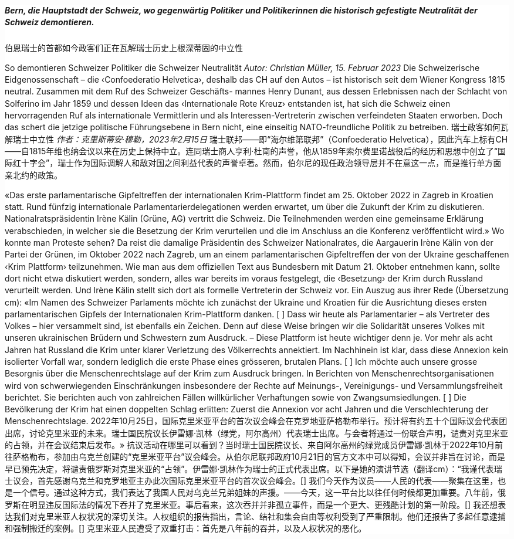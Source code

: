 ###### 
######

##### Bern, die Hauptstadt der Schweiz, wo gegenwärtig Politiker  und Politikerinnen die historisch gefestigte Neutralität  der Schweiz demontieren.
伯恩瑞士的首都如今政客们正在瓦解瑞士历史上根深蒂固的中立性

So demontieren Schweizer Politiker die Schweizer Neutralität _Autor: Christian Müller, 15. Februar 2023_ Die Schweizerische Eidgenossenschaft – die ‹Confoederatio Helvetica›, deshalb das CH auf den Autos – ist historisch seit dem Wiener Kongress 1815 neutral. Zusammen mit dem Ruf des Schweizer Geschäfts- mannes Henry Dunant, aus dessen Erlebnissen nach der Schlacht von Solferino im Jahr 1859 und dessen Ideen das ‹Internationale Rote Kreuz› entstanden ist, hat sich die Schweiz einen hervorragenden Ruf als internationale Vermittlerin und als Interessen-Vertreterin zwischen verfeindeten Staaten erworben. Doch das schert die jetzige politische Führungsebene in Bern nicht, eine einseitig NATO-freundliche Politik zu betreiben.
瑞士政客如何瓦解瑞士中立性 _作者：克里斯蒂安·穆勒，2023年2月15日_ 瑞士联邦——即“海尔维第联邦”（Confoederatio Helvetica），因此汽车上标有CH——自1815年维也纳会议以来在历史上保持中立。连同瑞士商人亨利·杜南的声誉，他从1859年索尔费里诺战役后的经历和思想中创立了“国际红十字会”，瑞士作为国际调解人和敌对国之间利益代表的声誉卓著。然而，伯尔尼的现任政治领导层并不在意这一点，而是推行单方面亲北约的政策。

«Das erste parlamentarische Gipfeltreffen der internationalen Krim-Plattform findet am 25. Oktober 2022 in Zagreb in Kroatien statt. Rund fünfzig internationale Parlamentarierdelegationen werden erwartet, um über die Zukunft der Krim zu diskutieren. Nationalratspräsidentin Irène Kälin (Grüne, AG) vertritt die Schweiz. Die Teilnehmenden werden eine gemeinsame Erklärung verabschieden, in welcher sie die Besetzung der Krim verurteilen und die im Anschluss an die Konferenz veröffentlicht wird.» Wo konnte man Proteste sehen? Da reist die damalige Präsidentin des Schweizer Nationalrates, die Aargauerin Irène Kälin von der Partei der Grünen, im Oktober 2022 nach Zagreb, um an einem parlamentarischen Gipfeltreffen der von der Ukraine geschaffenen ‹Krim Plattform› teilzunehmen. Wie man aus dem offiziellen Text aus Bundesbern mit Datum 21. Oktober entnehmen kann, sollte dort nicht etwa diskutiert werden, sondern, alles war bereits im voraus festgelegt, die ‹Besetzung› der Krim durch Russland verurteilt werden. Und Irène Kälin stellt sich dort als formelle Vertreterin der Schweiz vor. Ein Auszug aus ihrer Rede (Übersetzung cm): «Im Namen des Schweizer Parlaments möchte ich zunächst der Ukraine und Kroatien für die Ausrichtung dieses ersten parlamentarischen Gipfels der Internationalen Krim-Plattform danken. [ ] Dass wir heute als Parlamentarier – als Vertreter des Volkes – hier versammelt sind, ist ebenfalls ein Zeichen. Denn auf diese Weise bringen wir die Solidarität unseres Volkes mit unseren ukrainischen Brüdern und Schwestern zum Ausdruck. – Diese Plattform ist heute wichtiger denn je. Vor mehr als acht Jahren hat Russland die Krim unter klarer Verletzung des Völkerrechts annektiert. Im Nachhinein ist klar, dass diese Annexion kein isolierter Vorfall war, sondern lediglich die erste Phase eines grösseren, brutalen Plans. [ ] Ich möchte auch unsere grosse Besorgnis über die Menschenrechtslage auf der Krim zum Ausdruck bringen. In Berichten von Menschenrechtsorganisationen wird von schwerwiegenden Einschränkungen insbesondere der Rechte auf Meinungs-, Vereinigungs- und Versammlungsfreiheit berichtet. Sie berichten auch von zahlreichen Fällen willkürlicher Verhaftungen sowie von Zwangsumsiedlungen. [ ] Die Bevölkerung der Krim hat einen doppelten Schlag erlitten: Zuerst die Annexion vor acht Jahren und die Verschlechterung der Menschenrechtslage.
2022年10月25日，国际克里米亚平台的首次议会峰会在克罗地亚萨格勒布举行。预计将有约五十个国际议会代表团出席，讨论克里米亚的未来。瑞士国民院议长伊雷娜·凯林（绿党，阿尔高州）代表瑞士出席。与会者将通过一份联合声明，谴责对克里米亚的占领，并在会议结束后发布。» 抗议活动在哪里可以看到？当时瑞士国民院议长、来自阿尔高州的绿党成员伊雷娜·凯林于2022年10月前往萨格勒布，参加由乌克兰创建的“克里米亚平台”议会峰会。从伯尔尼联邦政府10月21日的官方文本中可以得知，会议并非旨在讨论，而是早已预先决定，将谴责俄罗斯对克里米亚的“占领”。伊雷娜·凯林作为瑞士的正式代表出席。以下是她的演讲节选（翻译cm）：“我谨代表瑞士议会，首先感谢乌克兰和克罗地亚主办此次国际克里米亚平台的首次议会峰会。[] 我们今天作为议员——人民的代表——聚集在这里，也是一个信号。通过这种方式，我们表达了我国人民对乌克兰兄弟姐妹的声援。——今天，这一平台比以往任何时候都更加重要。八年前，俄罗斯在明显违反国际法的情况下吞并了克里米亚。事后看来，这次吞并并非孤立事件，而是一个更大、更残酷计划的第一阶段。[] 我还想表达我们对克里米亚人权状况的深切关注。人权组织的报告指出，言论、结社和集会自由等权利受到了严重限制。他们还报告了多起任意逮捕和强制搬迁的案例。[] 克里米亚人民遭受了双重打击：首先是八年前的吞并，以及人权状况的恶化。
